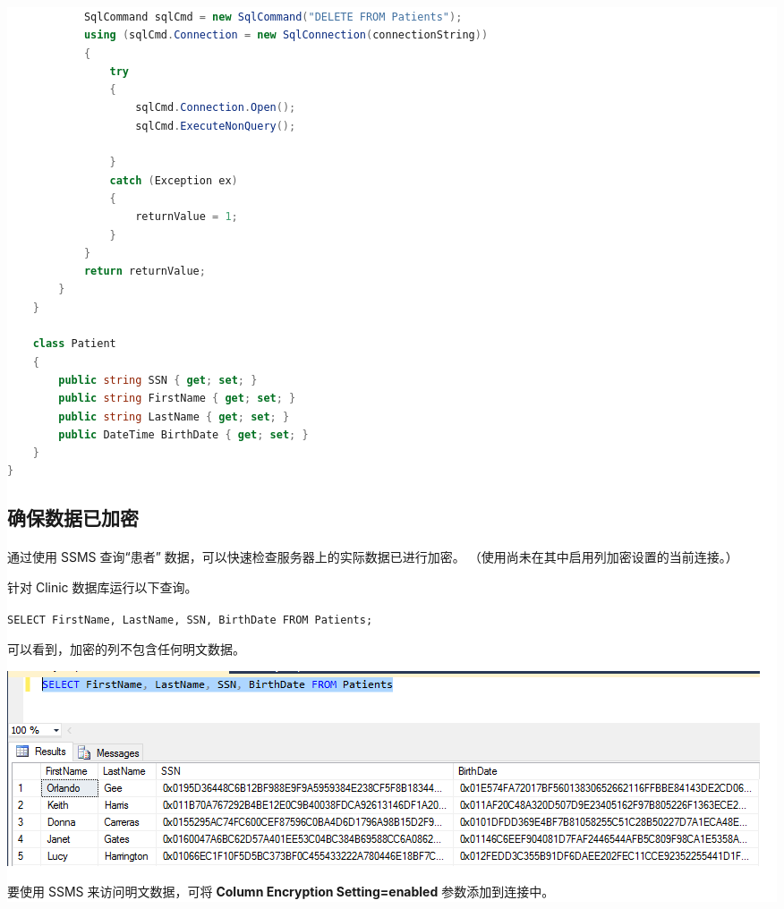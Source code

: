 ```cs
            SqlCommand sqlCmd = new SqlCommand("DELETE FROM Patients");
            using (sqlCmd.Connection = new SqlConnection(connectionString))
            {
                try
                {
                    sqlCmd.Connection.Open();
                    sqlCmd.ExecuteNonQuery();

                }
                catch (Exception ex)
                {
                    returnValue = 1;
                }
            }
            return returnValue;
        }
    }

    class Patient
    {
        public string SSN { get; set; }
        public string FirstName { get; set; }
        public string LastName { get; set; }
        public DateTime BirthDate { get; set; }
    }
}
```

## <a name="verify-that-the-data-is-encrypted"></a>确保数据已加密

通过使用 SSMS 查询“患者”  数据，可以快速检查服务器上的实际数据已进行加密。 （使用尚未在其中启用列加密设置的当前连接。）

针对 Clinic 数据库运行以下查询。

    SELECT FirstName, LastName, SSN, BirthDate FROM Patients;

可以看到，加密的列不包含任何明文数据。

   ![新建控制台应用程序](./media/sql-database-always-encrypted/ssms-encrypted.png)

要使用 SSMS 来访问明文数据，可将 **Column Encryption Setting=enabled** 参数添加到连接中。
